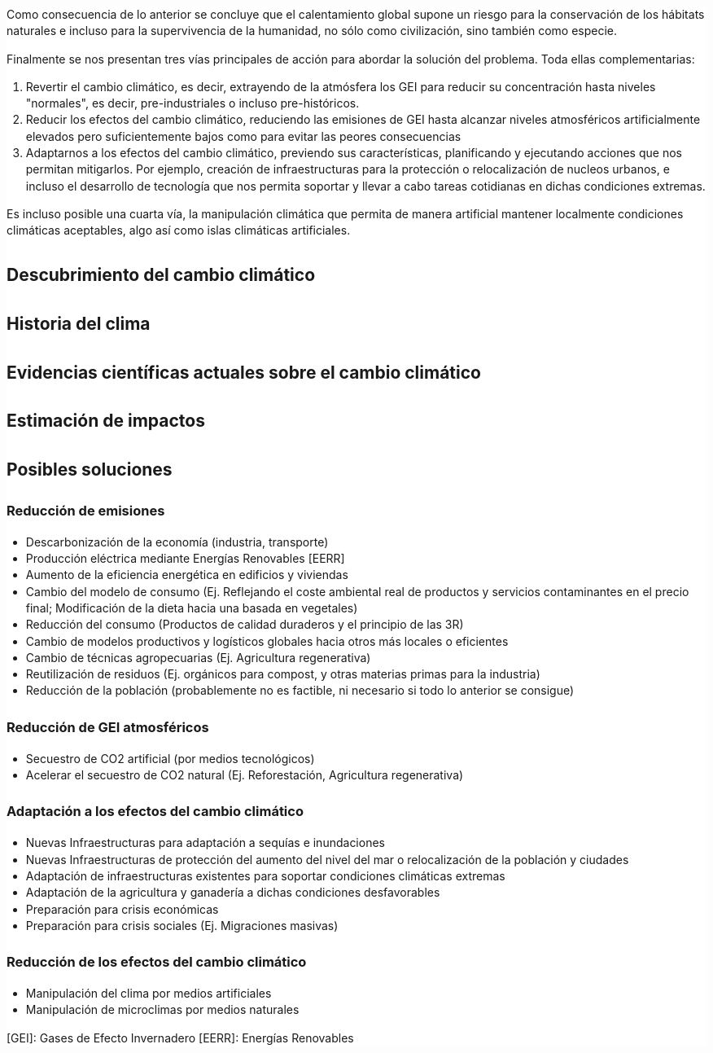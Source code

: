 Como consecuencia de lo anterior se concluye que el calentamiento global supone un riesgo para la conservación de los hábitats naturales e incluso para la supervivencia de la humanidad, no sólo como civilización, sino también como especie.

Finalmente se nos presentan tres vías principales de acción para abordar la solución del problema. Toda ellas complementarias:
1. Revertir el cambio climático, es decir, extrayendo de la atmósfera los GEI para reducir su concentración hasta niveles "normales", es decir, pre-industriales o incluso pre-históricos.
1. Reducir los efectos del cambio climático, reduciendo las emisiones de GEI hasta alcanzar niveles atmosféricos artificialmente elevados pero suficientemente bajos como para evitar las peores consecuencias
1. Adaptarnos a los efectos del cambio climático, previendo sus características, planificando y ejecutando acciones que nos permitan mitigarlos. Por ejemplo, creación de infraestructuras para la protección o relocalización de nucleos urbanos, e incluso el desarrollo de tecnología que nos permita soportar y llevar a cabo tareas cotidianas en dichas condiciones extremas.

Es incluso posible una cuarta vía, la manipulación climática que permita de manera artificial mantener localmente condiciones climáticas aceptables, algo así como islas climáticas artificiales. 

## Descubrimiento del cambio climático

## Historia del clima

## Evidencias científicas actuales sobre el cambio climático

## Estimación de impactos

## Posibles soluciones

### Reducción de emisiones
- Descarbonización de la economía (industria, transporte) 
- Producción eléctrica mediante Energías Renovables [EERR]
- Aumento de la eficiencia energética en edificios y viviendas
- Cambio del modelo de consumo (Ej. Reflejando el coste ambiental real de productos y servicios contaminantes en el precio final; Modificación de la dieta hacia una basada en vegetales)
- Reducción del consumo (Productos de calidad duraderos y el principio de las 3R)
- Cambio de modelos productivos y logísticos globales hacia otros más locales o eficientes
- Cambio de técnicas agropecuarias (Ej. Agricultura regenerativa)
- Reutilización de residuos (Ej. orgánicos para compost, y otras materias primas para la industria)
- Reducción de la población (probablemente no es factible, ni necesario si todo lo anterior se consigue)
### Reducción de GEI atmosféricos
- Secuestro de CO2 artificial (por medios tecnológicos)
- Acelerar el secuestro de CO2 natural (Ej. Reforestación, Agricultura regenerativa)
### Adaptación a los efectos del cambio climático
- Nuevas Infraestructuras para adaptación a sequías e inundaciones
- Nuevas Infraestructuras de protección del aumento del nivel del mar o relocalización de la población y ciudades
- Adaptación de infraestructuras existentes para soportar condiciones climáticas extremas 
- Adaptación de la agricultura y ganadería a dichas condiciones desfavorables 
- Preparación para crisis económicas
- Preparación para crisis sociales (Ej. Migraciones masivas)
### Reducción de los efectos del cambio climático
- Manipulación del clima por medios artificiales
- Manipulación de microclimas por medios naturales


[GEI]: Gases de Efecto Invernadero
[EERR]: Energías Renovables